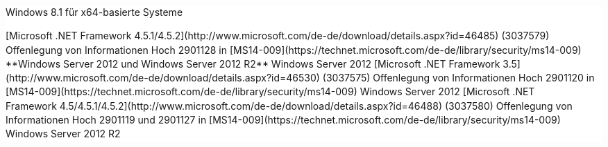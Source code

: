 Windows 8.1 für x64-basierte Systeme
</td>
<td style="border:1px solid black;">
[Microsoft .NET Framework 4.5.1/4.5.2](http://www.microsoft.com/de-de/download/details.aspx?id=46485)  
(3037579)
</td>
<td style="border:1px solid black;">
Offenlegung von Informationen
</td>
<td style="border:1px solid black;">
Hoch
</td>
<td style="border:1px solid black;">
2901128 in [MS14-009](https://technet.microsoft.com/de-de/library/security/ms14-009)
</td>
</tr>
<tr>
<td style="border:1px solid black;" colspan="5">
**Windows Server 2012 und Windows Server 2012 R2**
</td>
</tr>
<tr>
<td style="border:1px solid black;">
Windows Server 2012
</td>
<td style="border:1px solid black;">
[Microsoft .NET Framework 3.5](http://www.microsoft.com/de-de/download/details.aspx?id=46530)  
(3037575)
</td>
<td style="border:1px solid black;">
Offenlegung von Informationen
</td>
<td style="border:1px solid black;">
Hoch
</td>
<td style="border:1px solid black;">
2901120 in [MS14-009](https://technet.microsoft.com/de-de/library/security/ms14-009)
</td>
</tr>
<tr>
<td style="border:1px solid black;">
Windows Server 2012
</td>
<td style="border:1px solid black;">
[Microsoft .NET Framework 4.5/4.5.1/4.5.2](http://www.microsoft.com/de-de/download/details.aspx?id=46488)  
(3037580)
</td>
<td style="border:1px solid black;">
Offenlegung von Informationen
</td>
<td style="border:1px solid black;">
Hoch
</td>
<td style="border:1px solid black;">
2901119 und 2901127 in [MS14-009](https://technet.microsoft.com/de-de/library/security/ms14-009)
</td>
</tr>
<tr>
<td style="border:1px solid black;">
Windows Server 2012 R2
</td>
<td style="border:1px solid black;">